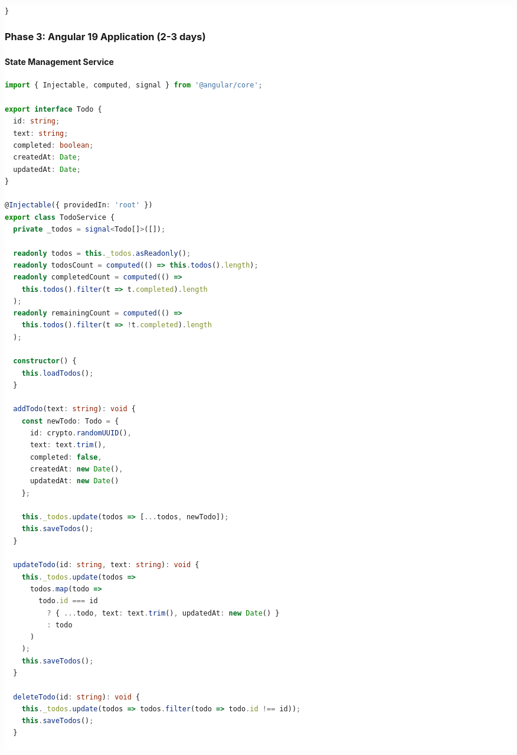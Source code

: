 ```typescript
}
```

### **Phase 3: Angular 19 Application** (2-3 days)

#### **State Management Service**
```typescript
import { Injectable, computed, signal } from '@angular/core';

export interface Todo {
  id: string;
  text: string;
  completed: boolean;
  createdAt: Date;
  updatedAt: Date;
}

@Injectable({ providedIn: 'root' })
export class TodoService {
  private _todos = signal<Todo[]>([]);
  
  readonly todos = this._todos.asReadonly();
  readonly todosCount = computed(() => this.todos().length);
  readonly completedCount = computed(() => 
    this.todos().filter(t => t.completed).length
  );
  readonly remainingCount = computed(() => 
    this.todos().filter(t => !t.completed).length
  );
  
  constructor() {
    this.loadTodos();
  }
  
  addTodo(text: string): void {
    const newTodo: Todo = {
      id: crypto.randomUUID(),
      text: text.trim(),
      completed: false,
      createdAt: new Date(),
      updatedAt: new Date()
    };
    
    this._todos.update(todos => [...todos, newTodo]);
    this.saveTodos();
  }
  
  updateTodo(id: string, text: string): void {
    this._todos.update(todos =>
      todos.map(todo =>
        todo.id === id
          ? { ...todo, text: text.trim(), updatedAt: new Date() }
          : todo
      )
    );
    this.saveTodos();
  }
  
  deleteTodo(id: string): void {
    this._todos.update(todos => todos.filter(todo => todo.id !== id));
    this.saveTodos();
  }
  
```